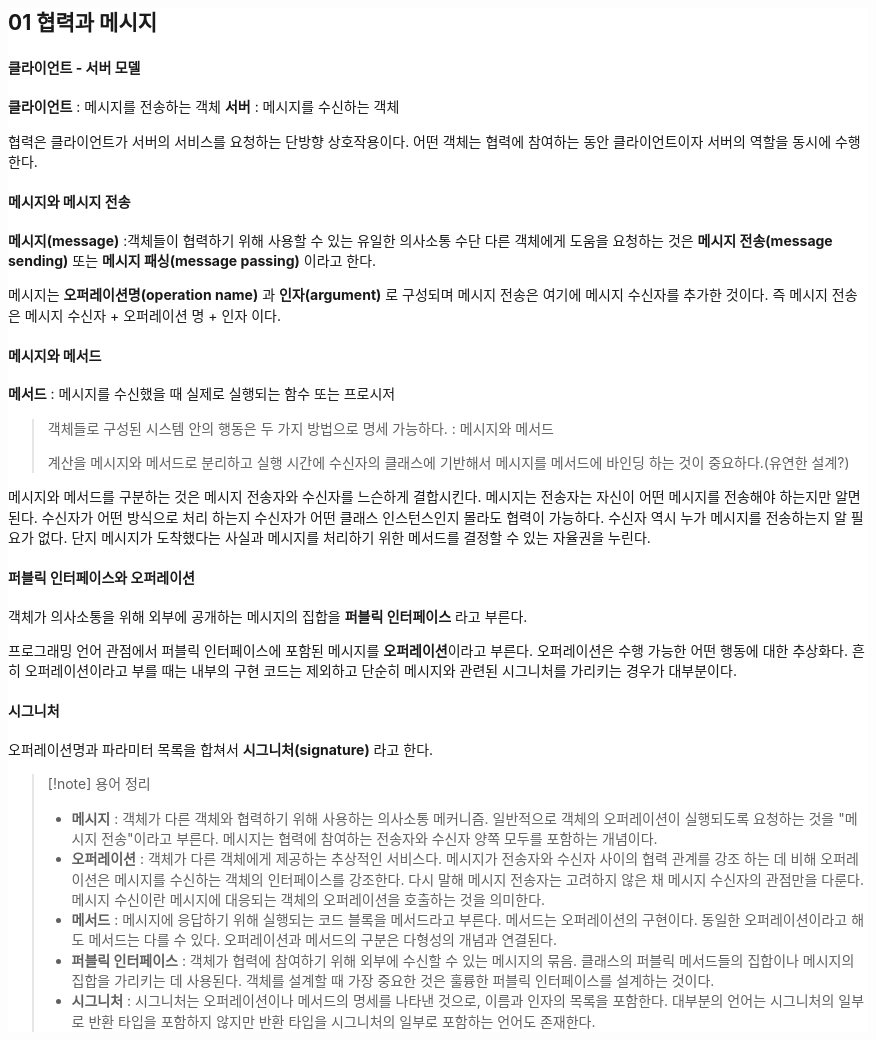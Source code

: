 
## 01 협력과 메시지

#### 클라이언트 - 서버 모델

**클라이언트** : 메시지를 전송하는 객체
**서버** : 메시지를 수신하는 객체

협력은 클라이언트가 서버의 서비스를 요청하는 단방향 상호작용이다.
어떤 객체는 협력에 참여하는 동안 클라이언트이자 서버의 역할을 동시에 수행한다.

#### 메시지와 메시지 전송

**메시지(message)** :객체들이 협력하기 위해 사용할 수 있는 유일한 의사소통 수단
다른 객체에게 도움을 요청하는 것은 **메시지 전송(message sending)** 또는 **메시지 패싱(message passing)** 이라고 한다.

메시지는 **오퍼레이션명(operation name)** 과 **인자(argument)** 로 구성되며 메시지 전송은 여기에 메시지 수신자를 추가한 것이다. 즉 메시지 전송은 메시지 수신자 + 오퍼레이션 명 + 인자 이다.

#### 메시지와 메서드

**메서드** : 메시지를 수신했을 때 실제로 실행되는 함수 또는 프로시저

>객체들로 구성된 시스템 안의 행동은 두 가지 방법으로 명세 가능하다. : 메시지와 메서드
>
>계산을 메시지와 메서드로 분리하고 실행 시간에 수신자의 클래스에 기반해서 메시지를 메서드에 바인딩 하는 것이 중요하다.(유연한 설계?) 

메시지와 메서드를 구분하는 것은 메시지 전송자와 수신자를 느슨하게 결합시킨다. 
메시지는 전송자는 자신이 어떤 메시지를 전송해야 하는지만 알면 된다. 
	수신자가 어떤 방식으로 처리 하는지 수신자가 어떤 클래스 인스턴스인지 몰라도 협력이 가능하다.
수신자 역시 누가 메시지를 전송하는지 알 필요가 없다. 
	 단지 메시지가 도착했다는 사실과 메시지를 처리하기 위한 메서드를 결정할 수 있는 자율권을 누린다.

#### 퍼블릭 인터페이스와 오퍼레이션

객체가 의사소통을 위해 외부에 공개하는 메시지의 집합을 **퍼블릭 인터페이스** 라고 부른다.

프로그래밍 언어 관점에서 퍼블릭 인터페이스에 포함된 메시지를 **오퍼레이션**이라고 부른다. 
	오퍼레이션은 수행 가능한 어떤 행동에 대한 추상화다.
흔히 오퍼레이션이라고 부를 때는 내부의 구현 코드는 제외하고 단순히 메시지와 관련된 시그니처를 가리키는 경우가 대부분이다.

#### 시그니처

오퍼레이션명과 파라미터 목록을 합쳐서 **시그니처(signature)** 라고 한다.


> [!note] 용어 정리
> 
> - **메시지** : 객체가 다른 객체와  협력하기 위해 사용하는 의사소통 메커니즘. 일반적으로 객체의 오퍼레이션이 실행되도록 요청하는 것을 "메시지 전송"이라고 부른다. 메시지는 협력에 참여하는 전송자와 수신자 양쪽 모두를 포함하는 개념이다.
> - **오퍼레이션** : 객체가 다른 객체에게 제공하는 추상적인 서비스다. 메시지가 전송자와 수신자 사이의 협력 관계를 강조 하는 데 비해 오퍼레이션은 메시지를 수신하는 객체의 인터페이스를 강조한다. 다시 말해 메시지 전송자는 고려하지 않은 채 메시지 수신자의 관점만을 다룬다. 메시지 수신이란 메시지에  대응되는 객체의 오퍼레이션을 호출하는 것을 의미한다.
> - **메서드** : 메시지에 응답하기 위해 실행되는 코드 블록을 메서드라고 부른다. 메서드는 오퍼레이션의 구현이다. 동일한 오퍼레이션이라고 해도 메서드는 다를 수 있다. 오퍼레이션과 메서드의 구분은 다형성의 개념과 연결된다.
> - **퍼블릭 인터페이스** : 객체가 협력에 참여하기 위해 외부에 수신할 수 있는 메시지의 묶음. 클래스의 퍼블릭 메서드들의 집합이나 메시지의 집합을 가리키는 데 사용된다. 객체를 설계할 때 가장 중요한 것은 훌륭한 퍼블릭 인터페이스를 설계하는 것이다.
> - **시그니처** : 시그니처는 오퍼레이션이나 메서드의 명세를 나타낸 것으로, 이름과 인자의 목록을 포함한다. 대부분의 언어는 시그니처의 일부로 반환 타입을 포함하지 않지만 반환 타입을 시그니처의 일부로 포함하는 언어도 존재한다.
